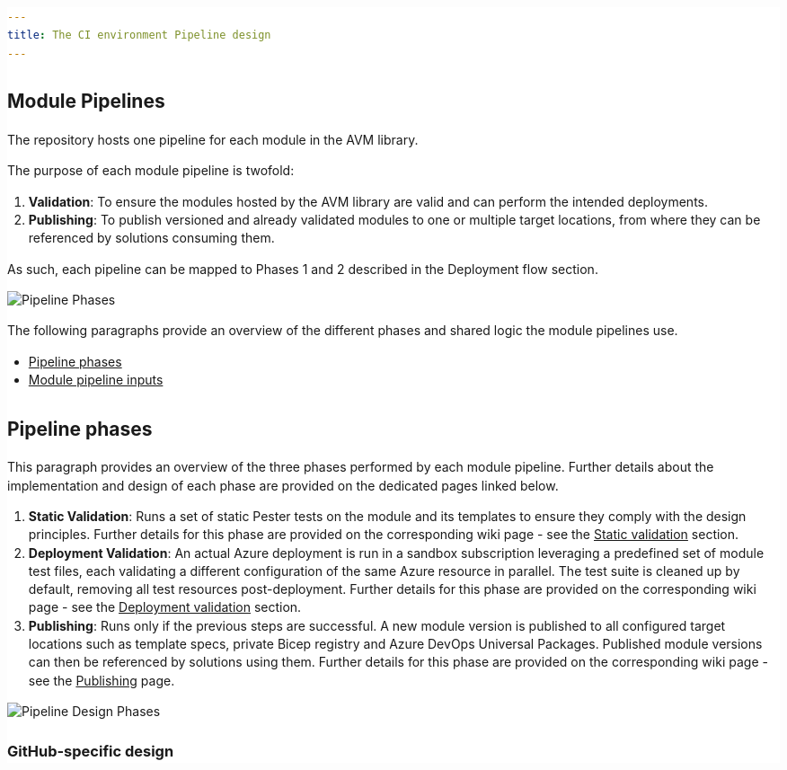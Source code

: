 ```yaml
---
title: The CI environment Pipeline design
---
```


## Module Pipelines

The repository hosts one pipeline for each module in the AVM library.

The purpose of each module pipeline is twofold:

1. **Validation**: To ensure the modules hosted by the AVM library are valid and can perform the intended deployments.
2. **Publishing**: To publish versioned and already validated modules to one or multiple target locations, from where they can be referenced by solutions consuming them.

As such, each pipeline can be mapped to Phases 1 and 2 described in the Deployment flow section.

![Pipeline Phases](/Azure-Verified-Modules/img/bicep-ci/pipeline-design.png)

The following paragraphs provide an overview of the different phases and shared logic the module pipelines use.

- [Pipeline phases](#pipeline-phases)
- [Module pipeline inputs](#module-pipeline-inputs)

## Pipeline phases

This paragraph provides an overview of the three phases performed by each module pipeline. Further details about the implementation and design of each phase are provided on the dedicated pages linked below.

1. **Static Validation**: Runs a set of static Pester tests on the module and its templates to ensure they comply with the design principles. Further details for this phase are provided on the corresponding wiki page - see the [Static validation](/Azure-Verified-Modules/contributing/bicep/ci-environment/static-validation) section.
1. **Deployment Validation**: An actual Azure deployment is run in a sandbox subscription leveraging a predefined set of module test files, each validating a different configuration of the same Azure resource in parallel. The test suite is cleaned up by default, removing all test resources post-deployment. Further details for this phase are provided on the corresponding wiki page - see the [Deployment validation](/Azure-Verified-Modules/contributing/bicep/ci-environment/deployment-validation) section.
1. **Publishing**: Runs only if the previous steps are successful. A new module version is published to all configured target locations such as template specs, private Bicep registry and Azure DevOps Universal Packages. Published module versions can then be referenced by solutions using them. Further details for this phase are provided on the corresponding wiki page - see the [Publishing](/Azure-Verified-Modules/contributing/bicep/ci-environment/publishing) page.

![Pipeline Design Phases](/Azure-Verified-Modules/img/bicep-ci/pipeline-design-phases.png)

### GitHub-specific design
